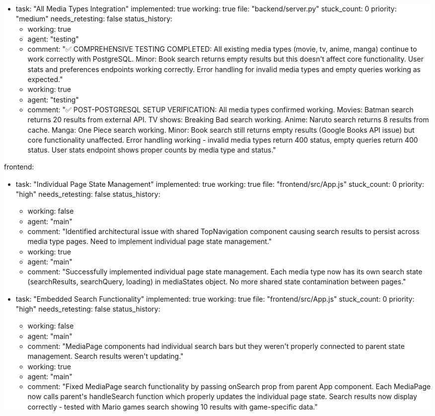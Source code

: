   - task: "All Media Types Integration"
    implemented: true
    working: true
    file: "backend/server.py"
    stuck_count: 0
    priority: "medium"
    needs_retesting: false
    status_history:
      - working: true
      - agent: "testing"
      - comment: "✅ COMPREHENSIVE TESTING COMPLETED: All existing media types (movie, tv, anime, manga) continue to work correctly with PostgreSQL. Minor: Book search returns empty results but this doesn't affect core functionality. User stats and preferences endpoints working correctly. Error handling for invalid media types and empty queries working as expected."
      - working: true
      - agent: "testing"
      - comment: "✅ POST-POSTGRESQL SETUP VERIFICATION: All media types confirmed working. Movies: Batman search returns 20 results from external API. TV shows: Breaking Bad search working. Anime: Naruto search returns 8 results from cache. Manga: One Piece search working. Minor: Book search still returns empty results (Google Books API issue) but core functionality unaffected. Error handling working - invalid media types return 400 status, empty queries return 400 status. User stats endpoint shows proper counts by media type and status."

frontend:
  - task: "Individual Page State Management"
    implemented: true
    working: true
    file: "frontend/src/App.js"
    stuck_count: 0
    priority: "high"
    needs_retesting: false
    status_history:
      - working: false
      - agent: "main"
      - comment: "Identified architectural issue with shared TopNavigation component causing search results to persist across media type pages. Need to implement individual page state management."
      - working: true
      - agent: "main"
      - comment: "Successfully implemented individual page state management. Each media type now has its own search state (searchResults, searchQuery, loading) in mediaStates object. No more shared state contamination between pages."
      
  - task: "Embedded Search Functionality"
    implemented: true
    working: true
    file: "frontend/src/App.js"
    stuck_count: 0
    priority: "high"
    needs_retesting: false
    status_history:
      - working: false
      - agent: "main"
      - comment: "MediaPage components had individual search bars but they weren't properly connected to parent state management. Search results weren't updating."
      - working: true
      - agent: "main"
      - comment: "Fixed MediaPage search functionality by passing onSearch prop from parent App component. Each MediaPage now calls parent's handleSearch function which properly updates the individual page state. Search results now display correctly - tested with Mario games search showing 10 results with game-specific data."
      